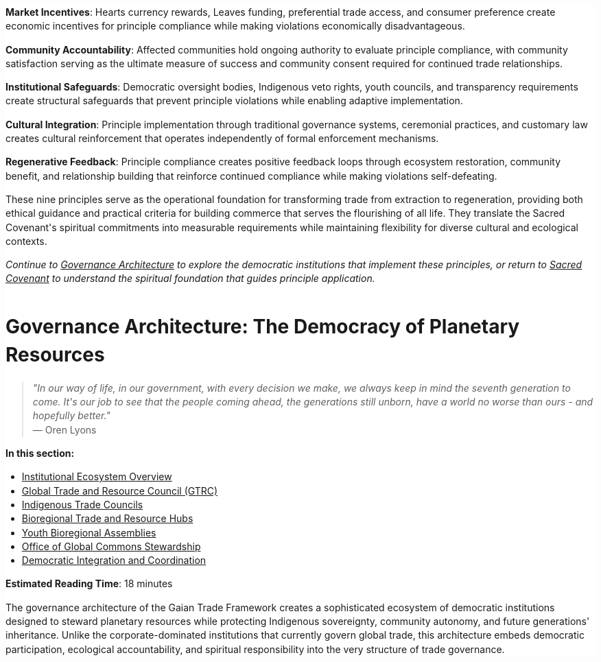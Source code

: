 **Market Incentives**: Hearts currency rewards, Leaves funding, preferential trade access, and consumer preference create economic incentives for principle compliance while making violations economically disadvantageous.

**Community Accountability**: Affected communities hold ongoing authority to evaluate principle compliance, with community satisfaction serving as the ultimate measure of success and community consent required for continued trade relationships.

**Institutional Safeguards**: Democratic oversight bodies, Indigenous veto rights, youth councils, and transparency requirements create structural safeguards that prevent principle violations while enabling adaptive implementation.

**Cultural Integration**: Principle implementation through traditional governance systems, ceremonial practices, and customary law creates cultural reinforcement that operates independently of formal enforcement mechanisms.

**Regenerative Feedback**: Principle compliance creates positive feedback loops through ecosystem restoration, community benefit, and relationship building that reinforce continued compliance while making violations self-defeating.

These nine principles serve as the operational foundation for transforming trade from extraction to regeneration, providing both ethical guidance and practical criteria for building commerce that serves the flourishing of all life. They translate the Sacred Covenant's spiritual commitments into measurable requirements while maintaining flexibility for diverse cultural and ecological contexts.

*Continue to [Governance Architecture](/frameworks/gaian-trade#governance-architecture) to explore the democratic institutions that implement these principles, or return to [Sacred Covenant](/frameworks/gaian-trade#sacred-covenant) to understand the spiritual foundation that guides principle application.*

<div class="section-break"></div>

# Governance Architecture: The Democracy of Planetary Resources

> *"In our way of life, in our government, with every decision we make, we always keep in mind the seventh generation to come. It's our job to see that the people coming ahead, the generations still unborn, have a world no worse than ours - and hopefully better."*  
> — Oren Lyons

**In this section:**
- [Institutional Ecosystem Overview](#institutional-ecosystem)
- [Global Trade and Resource Council (GTRC)](#global-trade-resource-council)
- [Indigenous Trade Councils](#indigenous-trade-councils)
- [Bioregional Trade and Resource Hubs](#bioregional-trade-hubs)
- [Youth Bioregional Assemblies](#youth-bioregional-assemblies)
- [Office of Global Commons Stewardship](#global-commons-stewardship)
- [Democratic Integration and Coordination](#democratic-integration)

**Estimated Reading Time**: 18 minutes

The governance architecture of the Gaian Trade Framework creates a sophisticated ecosystem of democratic institutions designed to steward planetary resources while protecting Indigenous sovereignty, community autonomy, and future generations' inheritance. Unlike the corporate-dominated institutions that currently govern global trade, this architecture embeds democratic participation, ecological accountability, and spiritual responsibility into the very structure of trade governance.

